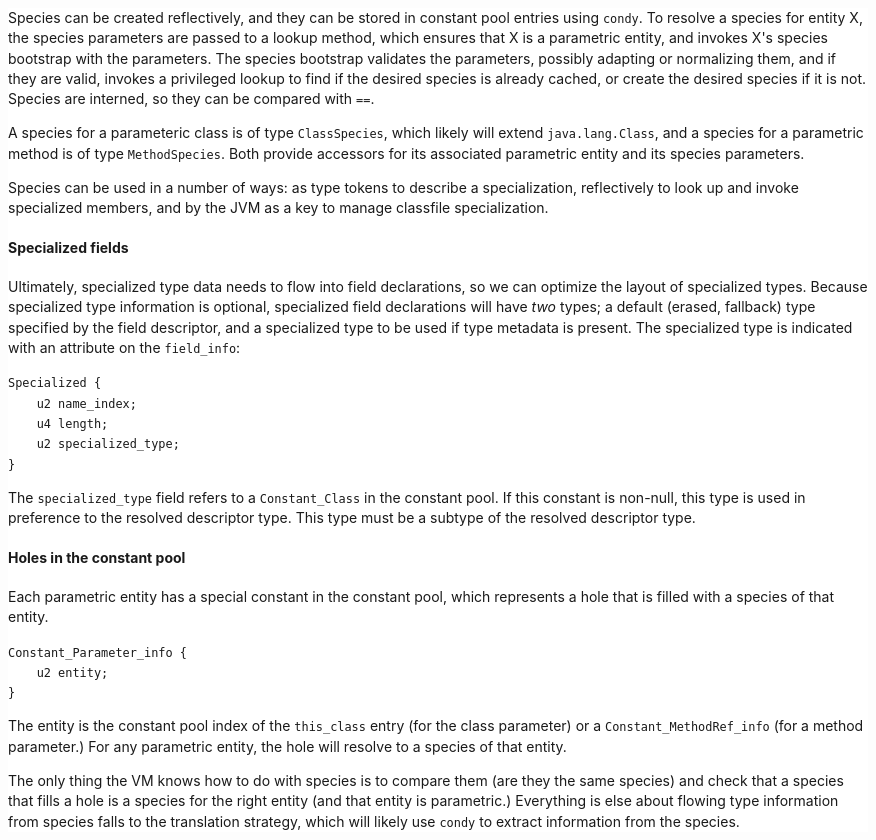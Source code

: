 Species can be created reflectively, and they can be stored in constant pool
entries using `condy`.  To resolve a species for entity X, the species
parameters are passed to a lookup method, which ensures that X is a parametric
entity, and invokes X's species bootstrap with the parameters.  The species
bootstrap validates the parameters, possibly adapting or normalizing them, and
if they are valid, invokes a privileged lookup to find if the desired species is
already cached, or create the desired species if it is not.  Species are
interned, so they can be compared with `==`.

A species for a parameteric class is of type `ClassSpecies`, which likely will
extend `java.lang.Class`, and a species for a parametric method is of type
`MethodSpecies`.  Both provide accessors for its associated parametric entity
and its species parameters.

Species can be used in a number of ways: as type tokens to describe a
specialization, reflectively to look up and invoke specialized members, and by
the JVM as a key to manage classfile specialization.

#### Specialized fields

Ultimately, specialized type data needs to flow into field declarations, so  we
can optimize the layout of specialized types.  Because specialized type
information is optional, specialized field declarations will have _two_ types; a
default (erased, fallback) type specified by the field descriptor, and a
specialized type to be used if type metadata is present.  The specialized type
is indicated with an attribute on the `field_info`:

```
Specialized {
    u2 name_index;
    u4 length;
    u2 specialized_type;
}
```

The `specialized_type` field refers to a `Constant_Class` in the constant pool.
If this constant is non-null, this type is used in preference to the resolved
descriptor type.  This type must be a subtype of the resolved descriptor type.

#### Holes in the constant pool

Each parametric entity has a special constant in the constant pool, which
represents a hole that is filled with a species of that entity.  

```
Constant_Parameter_info {
    u2 entity;
}
```

The entity is the constant pool index of the `this_class` entry (for the class
parameter) or a `Constant_MethodRef_info` (for a method parameter.)  For any
parametric entity, the hole will resolve to a species of that entity.  

The only thing the VM knows how to do with species is to compare them (are they
the same species) and check that a species that fills a hole is a species for
the right entity (and that entity is parametric.)  Everything is else about
flowing type information from species falls to the translation strategy, which
will likely use `condy` to extract information from the species.
